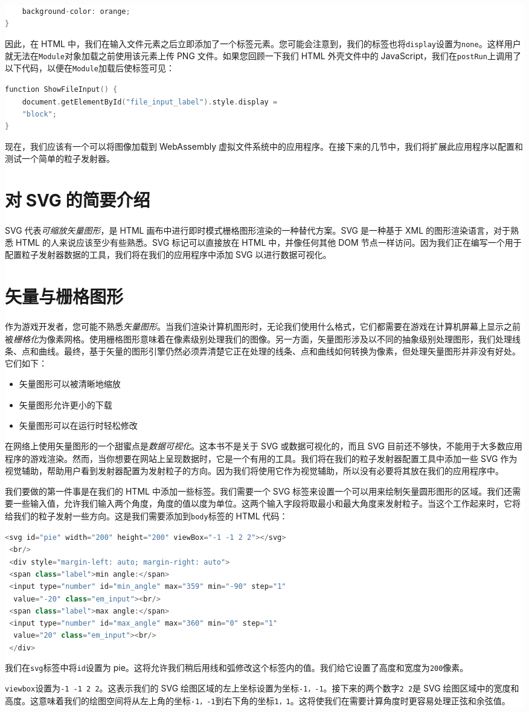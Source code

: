 ```cpp
    background-color: orange;
}
```

因此，在 HTML 中，我们在输入文件元素之后立即添加了一个标签元素。您可能会注意到，我们的标签也将`display`设置为`none`。这样用户就无法在`Module`对象加载之前使用该元素上传 PNG 文件。如果您回顾一下我们 HTML 外壳文件中的 JavaScript，我们在`postRun`上调用了以下代码，以便在`Module`加载后使标签可见：

```cpp
function ShowFileInput() {
    document.getElementById("file_input_label").style.display = 
    "block";
}
```

现在，我们应该有一个可以将图像加载到 WebAssembly 虚拟文件系统中的应用程序。在接下来的几节中，我们将扩展此应用程序以配置和测试一个简单的粒子发射器。

# 对 SVG 的简要介绍

SVG 代表*可缩放矢量图形*，是 HTML 画布中进行即时模式栅格图形渲染的一种替代方案。SVG 是一种基于 XML 的图形渲染语言，对于熟悉 HTML 的人来说应该至少有些熟悉。SVG 标记可以直接放在 HTML 中，并像任何其他 DOM 节点一样访问。因为我们正在编写一个用于配置粒子发射器数据的工具，我们将在我们的应用程序中添加 SVG 以进行数据可视化。

# 矢量与栅格图形

作为游戏开发者，您可能不熟悉*矢量图形*。当我们渲染计算机图形时，无论我们使用什么格式，它们都需要在游戏在计算机屏幕上显示之前被*栅格化*为像素网格。使用栅格图形意味着在像素级别处理我们的图像。另一方面，矢量图形涉及以不同的抽象级别处理图形，我们处理线条、点和曲线。最终，基于矢量的图形引擎仍然必须弄清楚它正在处理的线条、点和曲线如何转换为像素，但处理矢量图形并非没有好处。它们如下：

+   矢量图形可以被清晰地缩放

+   矢量图形允许更小的下载

+   矢量图形可以在运行时轻松修改

在网络上使用矢量图形的一个甜蜜点是*数据可视化*。这本书不是关于 SVG 或数据可视化的，而且 SVG 目前还不够快，不能用于大多数应用程序的游戏渲染。然而，当你想要在网站上呈现数据时，它是一个有用的工具。我们将在我们的粒子发射器配置工具中添加一些 SVG 作为视觉辅助，帮助用户看到发射器配置为发射粒子的方向。因为我们将使用它作为视觉辅助，所以没有必要将其放在我们的应用程序中。

我们要做的第一件事是在我们的 HTML 中添加一些标签。我们需要一个 SVG 标签来设置一个可以用来绘制矢量圆形图形的区域。我们还需要一些输入值，允许我们输入两个角度，角度的值以度为单位。这两个输入字段将取最小和最大角度来发射粒子。当这个工作起来时，它将给我们的粒子发射一些方向。这是我们需要添加到`body`标签的 HTML 代码：

```cpp
<svg id="pie" width="200" height="200" viewBox="-1 -1 2 2"></svg>
 <br/>
 <div style="margin-left: auto; margin-right: auto">
 <span class="label">min angle:</span>
 <input type="number" id="min_angle" max="359" min="-90" step="1" 
  value="-20" class="em_input"><br/>
 <span class="label">max angle:</span>
 <input type="number" id="max_angle" max="360" min="0" step="1" 
  value="20" class="em_input"><br/>
 </div>
```

我们在`svg`标签中将`id`设置为 pie。这将允许我们稍后用线和弧修改这个标签内的值。我们给它设置了高度和宽度为`200`像素。

`viewbox`设置为`-1 -1 2 2`。这表示我们的 SVG 绘图区域的左上坐标设置为坐标`-1，-1`。接下来的两个数字`2 2`是 SVG 绘图区域中的宽度和高度。这意味着我们的绘图空间将从左上角的坐标`-1，-1`到右下角的坐标`1，1`。这将使我们在需要计算角度时更容易处理正弦和余弦值。
